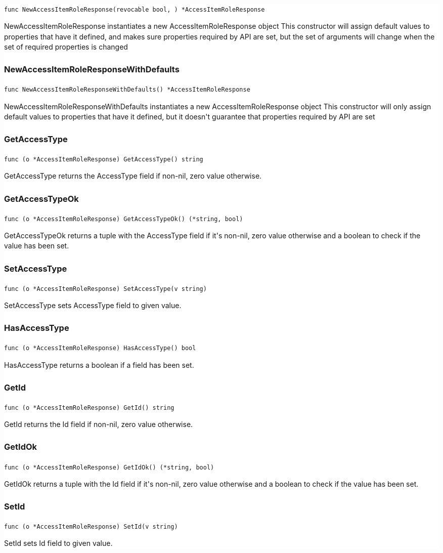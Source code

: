 `func NewAccessItemRoleResponse(revocable bool, ) *AccessItemRoleResponse`

NewAccessItemRoleResponse instantiates a new AccessItemRoleResponse object This constructor will assign default values to properties that have it defined, and makes sure properties required by API are set, but the set of arguments will change when the set of required properties is changed

### NewAccessItemRoleResponseWithDefaults

`func NewAccessItemRoleResponseWithDefaults() *AccessItemRoleResponse`

NewAccessItemRoleResponseWithDefaults instantiates a new AccessItemRoleResponse object This constructor will only assign default values to properties that have it defined, but it doesn't guarantee that properties required by API are set

### GetAccessType

`func (o *AccessItemRoleResponse) GetAccessType() string`

GetAccessType returns the AccessType field if non-nil, zero value otherwise.

### GetAccessTypeOk

`func (o *AccessItemRoleResponse) GetAccessTypeOk() (*string, bool)`

GetAccessTypeOk returns a tuple with the AccessType field if it's non-nil, zero value otherwise and a boolean to check if the value has been set.

### SetAccessType

`func (o *AccessItemRoleResponse) SetAccessType(v string)`

SetAccessType sets AccessType field to given value.

### HasAccessType

`func (o *AccessItemRoleResponse) HasAccessType() bool`

HasAccessType returns a boolean if a field has been set.

### GetId

`func (o *AccessItemRoleResponse) GetId() string`

GetId returns the Id field if non-nil, zero value otherwise.

### GetIdOk

`func (o *AccessItemRoleResponse) GetIdOk() (*string, bool)`

GetIdOk returns a tuple with the Id field if it's non-nil, zero value otherwise and a boolean to check if the value has been set.

### SetId

`func (o *AccessItemRoleResponse) SetId(v string)`

SetId sets Id field to given value.

